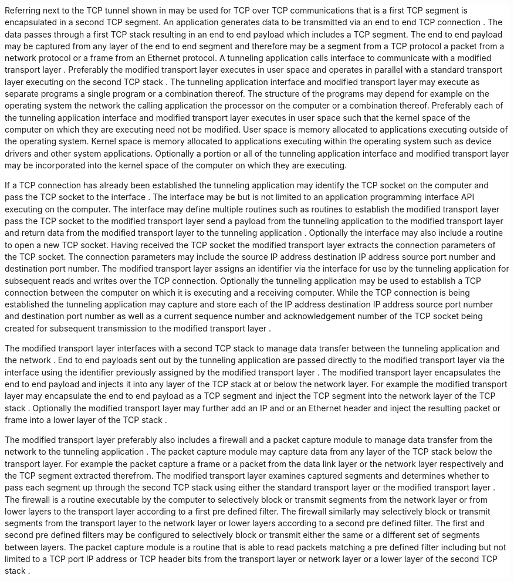 Referring next to the TCP tunnel shown in may be used for TCP over TCP communications that is a first TCP segment is encapsulated in a second TCP segment. An application generates data to be transmitted via an end to end TCP connection . The data passes through a first TCP stack resulting in an end to end payload which includes a TCP segment. The end to end payload may be captured from any layer of the end to end segment and therefore may be a segment from a TCP protocol a packet from a network protocol or a frame from an Ethernet protocol. A tunneling application calls interface to communicate with a modified transport layer . Preferably the modified transport layer executes in user space and operates in parallel with a standard transport layer executing on the second TCP stack . The tunneling application interface and modified transport layer may execute as separate programs a single program or a combination thereof. The structure of the programs may depend for example on the operating system the network the calling application the processor on the computer or a combination thereof. Preferably each of the tunneling application interface and modified transport layer executes in user space such that the kernel space of the computer on which they are executing need not be modified. User space is memory allocated to applications executing outside of the operating system. Kernel space is memory allocated to applications executing within the operating system such as device drivers and other system applications. Optionally a portion or all of the tunneling application interface and modified transport layer may be incorporated into the kernel space of the computer on which they are executing.

If a TCP connection has already been established the tunneling application may identify the TCP socket on the computer and pass the TCP socket to the interface . The interface may be but is not limited to an application programming interface API executing on the computer. The interface may define multiple routines such as routines to establish the modified transport layer pass the TCP socket to the modified transport layer send a payload from the tunneling application to the modified transport layer and return data from the modified transport layer to the tunneling application . Optionally the interface may also include a routine to open a new TCP socket. Having received the TCP socket the modified transport layer extracts the connection parameters of the TCP socket. The connection parameters may include the source IP address destination IP address source port number and destination port number. The modified transport layer assigns an identifier via the interface for use by the tunneling application for subsequent reads and writes over the TCP connection. Optionally the tunneling application may be used to establish a TCP connection between the computer on which it is executing and a receiving computer. While the TCP connection is being established the tunneling application may capture and store each of the IP address destination IP address source port number and destination port number as well as a current sequence number and acknowledgement number of the TCP socket being created for subsequent transmission to the modified transport layer .

The modified transport layer interfaces with a second TCP stack to manage data transfer between the tunneling application and the network . End to end payloads sent out by the tunneling application are passed directly to the modified transport layer via the interface using the identifier previously assigned by the modified transport layer . The modified transport layer encapsulates the end to end payload and injects it into any layer of the TCP stack at or below the network layer. For example the modified transport layer may encapsulate the end to end payload as a TCP segment and inject the TCP segment into the network layer of the TCP stack . Optionally the modified transport layer may further add an IP and or an Ethernet header and inject the resulting packet or frame into a lower layer of the TCP stack .

The modified transport layer preferably also includes a firewall and a packet capture module to manage data transfer from the network to the tunneling application . The packet capture module may capture data from any layer of the TCP stack below the transport layer. For example the packet capture a frame or a packet from the data link layer or the network layer respectively and the TCP segment extracted therefrom. The modified transport layer examines captured segments and determines whether to pass each segment up through the second TCP stack using either the standard transport layer or the modified transport layer . The firewall is a routine executable by the computer to selectively block or transmit segments from the network layer or from lower layers to the transport layer according to a first pre defined filter. The firewall similarly may selectively block or transmit segments from the transport layer to the network layer or lower layers according to a second pre defined filter. The first and second pre defined filters may be configured to selectively block or transmit either the same or a different set of segments between layers. The packet capture module is a routine that is able to read packets matching a pre defined filter including but not limited to a TCP port IP address or TCP header bits from the transport layer or network layer or a lower layer of the second TCP stack .
